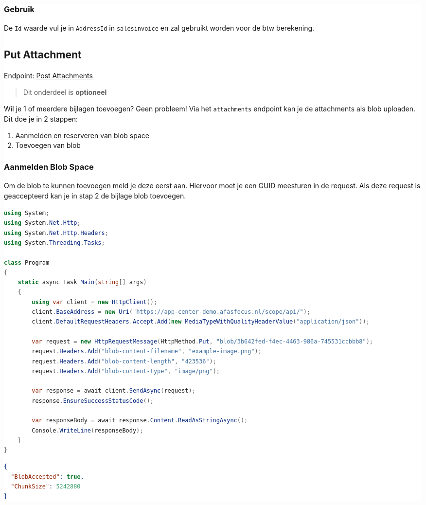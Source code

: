 ### Gebruik

De `Id` waarde vul je in `AddressId` in `salesinvoice` en zal gebruikt worden voor de btw berekening.

## Put Attachment

Endpoint: [Post Attachments](https://docs.afas.help/apidoc/sb/nl/latest#put-/api/blob/-uuid-)

> Dit onderdeel is **optioneel**

Wil je 1 of meerdere bijlagen toevoegen? Geen probleem! Via het `attachments` endpoint kan je de attachments als blob uploaden. Dit doe je in 2 stappen:

1. Aanmelden en reserveren van blob space
2. Toevoegen van blob

### Aanmelden Blob Space

Om de blob te kunnen toevoegen meld je deze eerst aan. Hiervoor moet je een GUID meesturen in de request. Als deze request is geaccepteerd kan je in stap 2 de bijlage blob toevoegen.

```csharp Reserving blob space
using System;
using System.Net.Http;
using System.Net.Http.Headers;
using System.Threading.Tasks;

class Program
{
    static async Task Main(string[] args)
    {
        using var client = new HttpClient();
        client.BaseAddress = new Uri("https://app-center-demo.afasfocus.nl/scope/api/");
        client.DefaultRequestHeaders.Accept.Add(new MediaTypeWithQualityHeaderValue("application/json"));

        var request = new HttpRequestMessage(HttpMethod.Put, "blob/3b642fed-f4ec-4463-986a-745531ccbbb8");
        request.Headers.Add("blob-content-filename", "example-image.png");
        request.Headers.Add("blob-content-length", "423536");
        request.Headers.Add("blob-content-type", "image/png");

        var response = await client.SendAsync(request);
        response.EnsureSuccessStatusCode();

        var responseBody = await response.Content.ReadAsStringAsync();
        Console.WriteLine(responseBody);
    }
}
```

```json Result
{
  "BlobAccepted": true,
  "ChunkSize": 5242880
}
```
